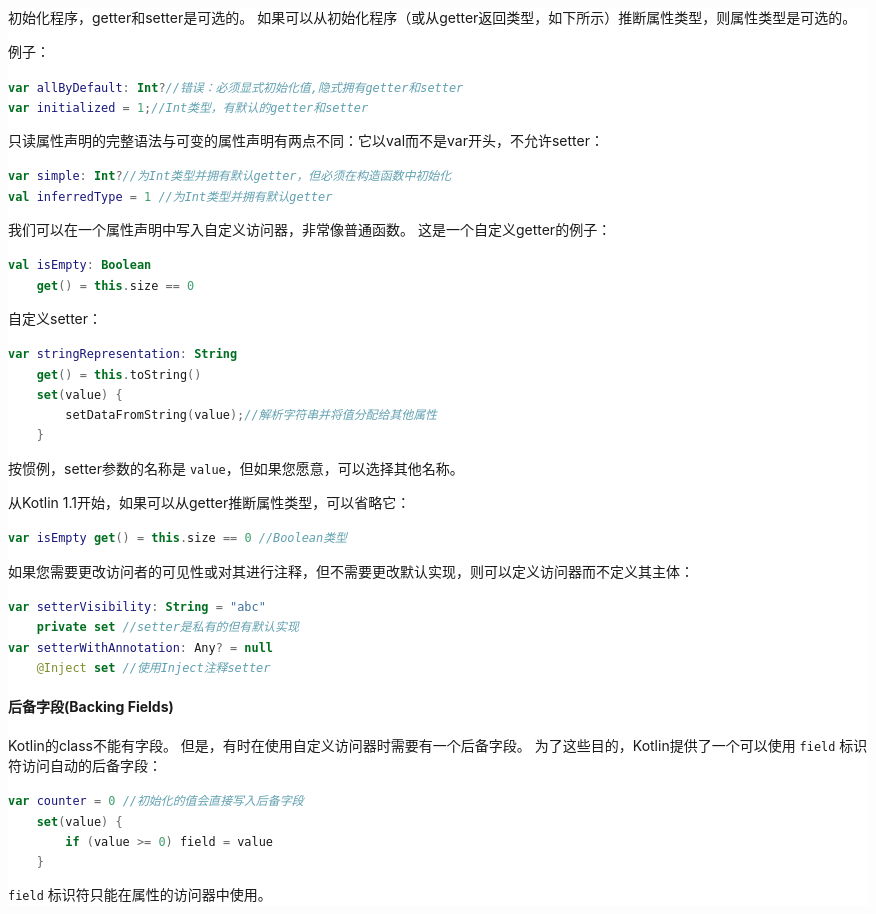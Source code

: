 初始化程序，getter和setter是可选的。 如果可以从初始化程序（或从getter返回类型，如下所示）推断属性类型，则属性类型是可选的。

例子：

```kotlin
var allByDefault: Int?//错误：必须显式初始化值,隐式拥有getter和setter
var initialized = 1;//Int类型，有默认的getter和setter
```
只读属性声明的完整语法与可变的属性声明有两点不同：它以val而不是var开头，不允许setter：

```kotlin
var simple: Int?//为Int类型并拥有默认getter，但必须在构造函数中初始化
val inferredType = 1 //为Int类型并拥有默认getter
```

我们可以在一个属性声明中写入自定义访问器，非常像普通函数。 这是一个自定义getter的例子：

```kotlin
val isEmpty: Boolean
	get() = this.size == 0
```

自定义setter：

```kotlin
var stringRepresentation: String
	get() = this.toString()
	set(value) {
		setDataFromString(value);//解析字符串并将值分配给其他属性
	}
```

按惯例，setter参数的名称是 `value`，但如果您愿意，可以选择其他名称。

从Kotlin 1.1开始，如果可以从getter推断属性类型，可以省略它：

```kotlin
var isEmpty get() = this.size == 0 //Boolean类型
```

如果您需要更改访问者的可见性或对其进行注释，但不需要更改默认实现，则可以定义访问器而不定义其主体：

```kotlin
var setterVisibility: String = "abc"
	private set //setter是私有的但有默认实现
var setterWithAnnotation: Any? = null
	@Inject set //使用Inject注释setter
```

#### 后备字段(Backing Fields) ####

Kotlin的class不能有字段。 但是，有时在使用自定义访问器时需要有一个后备字段。 为了这些目的，Kotlin提供了一个可以使用 `field` 标识符访问自动的后备字段：

```kotlin
var counter = 0 //初始化的值会直接写入后备字段
	set(value) {
		if (value >= 0) field = value
	}
```

`field` 标识符只能在属性的访问器中使用。
